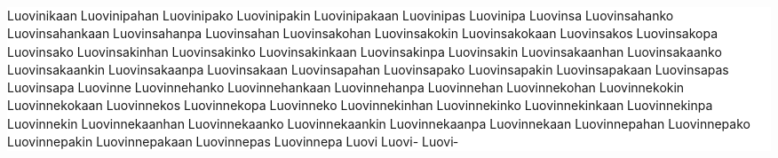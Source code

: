 Luovinikaan
Luovinipahan
Luovinipako
Luovinipakin
Luovinipakaan
Luovinipas
Luovinipa
Luovinsa
Luovinsahanko
Luovinsahankaan
Luovinsahanpa
Luovinsahan
Luovinsakohan
Luovinsakokin
Luovinsakokaan
Luovinsakos
Luovinsakopa
Luovinsako
Luovinsakinhan
Luovinsakinko
Luovinsakinkaan
Luovinsakinpa
Luovinsakin
Luovinsakaanhan
Luovinsakaanko
Luovinsakaankin
Luovinsakaanpa
Luovinsakaan
Luovinsapahan
Luovinsapako
Luovinsapakin
Luovinsapakaan
Luovinsapas
Luovinsapa
Luovinne
Luovinnehanko
Luovinnehankaan
Luovinnehanpa
Luovinnehan
Luovinnekohan
Luovinnekokin
Luovinnekokaan
Luovinnekos
Luovinnekopa
Luovinneko
Luovinnekinhan
Luovinnekinko
Luovinnekinkaan
Luovinnekinpa
Luovinnekin
Luovinnekaanhan
Luovinnekaanko
Luovinnekaankin
Luovinnekaanpa
Luovinnekaan
Luovinnepahan
Luovinnepako
Luovinnepakin
Luovinnepakaan
Luovinnepas
Luovinnepa
Luovi
Luovi-
Luovi‐